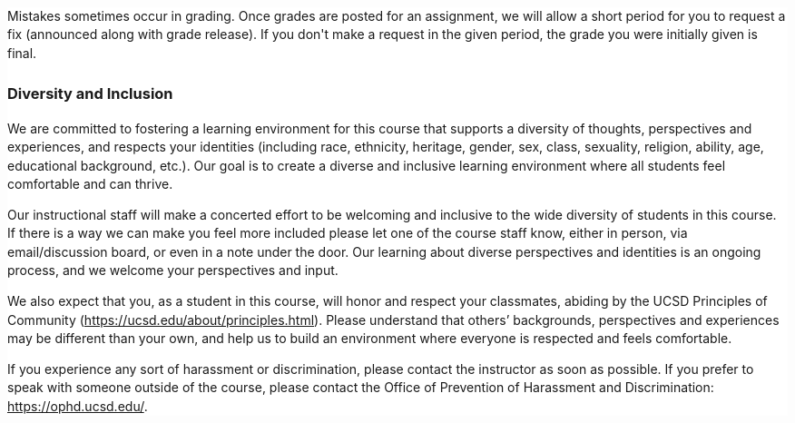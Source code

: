 Mistakes sometimes occur in grading. Once grades are posted for an assignment,
we will allow a short period for you to request a fix (announced along with
grade release). If you don't make a request in the given period, the grade you
were initially given is final.

### Diversity and Inclusion

We are committed to fostering a learning environment for this course that
supports a diversity of thoughts, perspectives and experiences, and respects
your identities (including race, ethnicity, heritage, gender, sex, class,
sexuality, religion, ability, age, educational background, etc.).  Our goal is
to create a diverse and inclusive learning environment where all students feel
comfortable and can thrive.

Our instructional staff will make a concerted effort to be welcoming and
inclusive to the wide diversity of students in this course.  If there is a way
we can make you feel more included please let one of the course staff know,
either in person, via email/discussion board, or even in a note under the door.
Our learning about diverse perspectives and identities is an ongoing process,
and we welcome your perspectives and input.

We also expect that you, as a student in this course, will honor and respect
your classmates, abiding by the UCSD Principles of Community
(https://ucsd.edu/about/principles.html).  Please understand that others’
backgrounds, perspectives and experiences may be different than your own, and
help us to build an environment where everyone is respected and feels
comfortable.

If you experience any sort of harassment or discrimination, please contact the
instructor as soon as possible.   If you prefer to speak with someone outside
of the course, please contact the Office of Prevention of Harassment and
Discrimination: https://ophd.ucsd.edu/.
